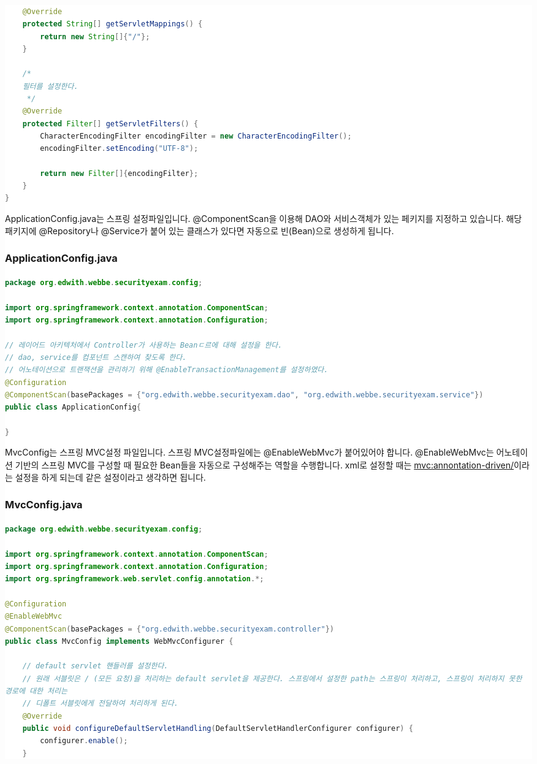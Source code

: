 ```java
    @Override
    protected String[] getServletMappings() {
        return new String[]{"/"};
    }

    /*
    필터를 설정한다.
     */
    @Override
    protected Filter[] getServletFilters() {
        CharacterEncodingFilter encodingFilter = new CharacterEncodingFilter();
        encodingFilter.setEncoding("UTF-8");

        return new Filter[]{encodingFilter};
    }
}
```

ApplicationConfig.java는 스프링 설정파일입니다. @ComponentScan을 이용해 DAO와 서비스객체가 있는 페키지를 지정하고 있습니다. 해당 패키지에 @Repository나 @Service가 붙어 있는 클래스가 있다면 자동으로 빈(Bean)으로 생성하게 됩니다.

### ApplicationConfig.java
```java
package org.edwith.webbe.securityexam.config;

import org.springframework.context.annotation.ComponentScan;
import org.springframework.context.annotation.Configuration;

// 레이어드 아키텍처에서 Controller가 사용하는 Beanㄷ르에 대해 설정을 한다.
// dao, service를 컴포넌트 스캔하여 찾도록 한다.
// 어노테이션으로 트랜잭션을 관리하기 위해 @EnableTransactionManagement를 설정하였다.
@Configuration
@ComponentScan(basePackages = {"org.edwith.webbe.securityexam.dao", "org.edwith.webbe.securityexam.service"})
public class ApplicationConfig{

}
```

MvcConfig는 스프링 MVC설정 파일입니다. 스프링 MVC설정파일에는 @EnableWebMvc가 붙어있어야 합니다. @EnableWebMvc는 어노테이션 기반의 스프링 MVC를 구성할 때 필요한 Bean들을 자동으로 구성해주는 역할을 수행합니다. xml로 설정할 때는 <mvc:annontation-driven/>이라는 설정을 하게 되는데 같은 설정이라고 생각하면 됩니다.

### MvcConfig.java
```java
package org.edwith.webbe.securityexam.config;

import org.springframework.context.annotation.ComponentScan;
import org.springframework.context.annotation.Configuration;
import org.springframework.web.servlet.config.annotation.*;

@Configuration
@EnableWebMvc
@ComponentScan(basePackages = {"org.edwith.webbe.securityexam.controller"})
public class MvcConfig implements WebMvcConfigurer {

	// default servlet 핸들러를 설정한다.
	// 원래 서블릿은 / (모든 요청)을 처리하는 default servlet을 제공한다. 스프링에서 설정한 path는 스프링이 처리하고, 스프링이 처리하지 못한 경로에 대한 처리는
	// 디폴트 서블릿에게 전달하여 처리하게 된다.
	@Override
	public void configureDefaultServletHandling(DefaultServletHandlerConfigurer configurer) {
		configurer.enable();
	}
```